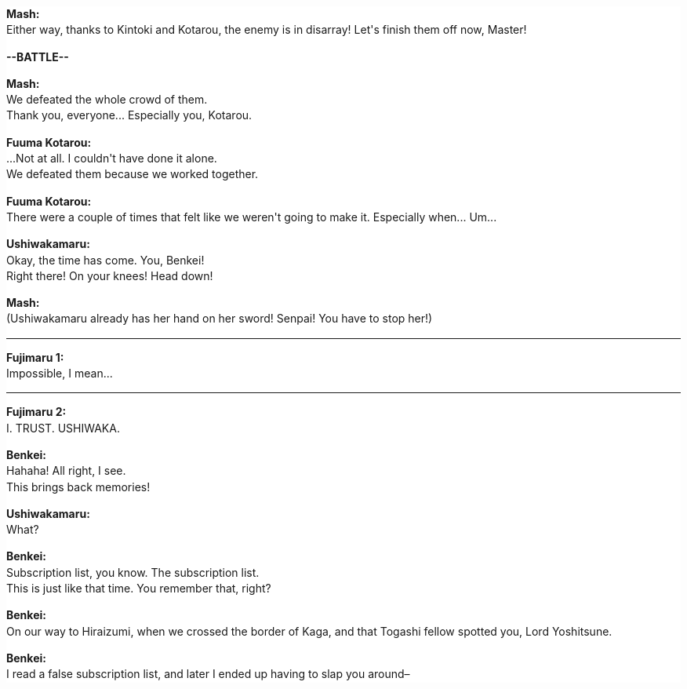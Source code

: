    
**Mash:**   
Either way, thanks to Kintoki and Kotarou, the enemy is in disarray! Let's finish them off now, Master!  
  
   
**--BATTLE--**  
   
**Mash:**   
We defeated the whole crowd of them.  
Thank you, everyone... Especially you, Kotarou.  
  
   
**Fuuma Kotarou:**   
...Not at all. I couldn't have done it alone.  
We defeated them because we worked together.  
  
   
**Fuuma Kotarou:**   
There were a couple of times that felt like we weren't going to make it. Especially when... Um...  
  
   
**Ushiwakamaru:**   
Okay, the time has come. You, Benkei!  
Right there! On your knees! Head down!  
  
   
**Mash:**   
(Ushiwakamaru already has her hand on her sword! Senpai! You have to stop her!)  
  
   
---  
  
**Fujimaru 1:**   
Impossible, I mean...  
  
---  
  
**Fujimaru 2:**   
I. TRUST. USHIWAKA.  
   
  
   
**Benkei:**   
Hahaha! All right, I see.  
This brings back memories!  
  
   
**Ushiwakamaru:**   
What?  
  
   
**Benkei:**   
Subscription list, you know. The subscription list.  
This is just like that time. You remember that, right?  
  
   
**Benkei:**   
On our way to Hiraizumi, when we crossed the border of Kaga, and that Togashi fellow spotted you, Lord Yoshitsune.  
  
   
**Benkei:**   
I read a false subscription list, and later I ended up having to slap you around&ndash;  
  